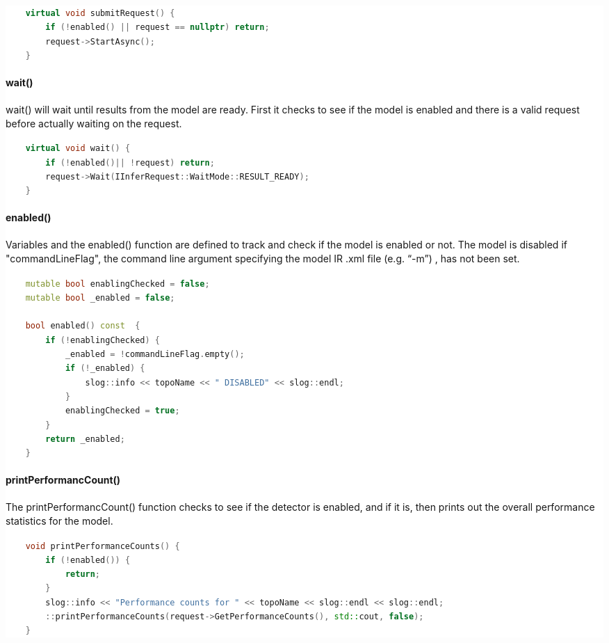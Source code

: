 ```cpp
    virtual void submitRequest() {
        if (!enabled() || request == nullptr) return;
        request->StartAsync();
    }
```


#### wait()

wait() will wait until results from the model are ready.  First it checks to see if the model is enabled and there is a valid request before actually waiting on the request.

```cpp
    virtual void wait() {
        if (!enabled()|| !request) return;
        request->Wait(IInferRequest::WaitMode::RESULT_READY);
    }
```


#### enabled()

Variables and the enabled() function are defined to track and check if the model is enabled or not.  The model is disabled if "commandLineFlag", the command line argument specifying the model IR .xml file (e.g. “-m”) , has not been set.

```cpp
    mutable bool enablingChecked = false;
    mutable bool _enabled = false;

    bool enabled() const  {
        if (!enablingChecked) {
            _enabled = !commandLineFlag.empty();
            if (!_enabled) {
                slog::info << topoName << " DISABLED" << slog::endl;
            }
            enablingChecked = true;
        }
        return _enabled;
    }
```


#### printPerformancCount()

The printPerformancCount() function checks to see if the detector is enabled, and if it is, then prints out the overall performance statistics for the model.

```cpp
    void printPerformanceCounts() {
        if (!enabled()) {
            return;
        }
        slog::info << "Performance counts for " << topoName << slog::endl << slog::endl;
        ::printPerformanceCounts(request->GetPerformanceCounts(), std::cout, false);
    }
```
